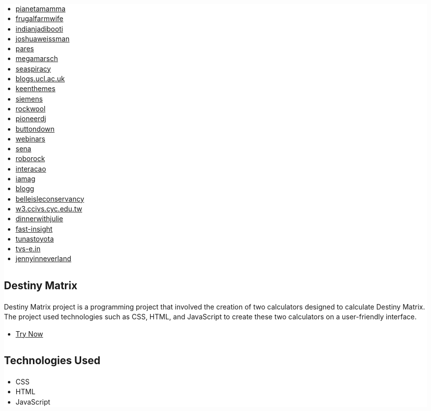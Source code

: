 *   [pianetamamma](https://blog.pianetamamma.it/amoredimamma/polpette-di-prosciutto-cotto-e-ricotta-al-forno/#comment-26254)
*   [frugalfarmwife](https://www.frugalfarmwife.com/article/canning-cabbage/#comment-154130)
*   [indianjadibooti](https://indianjadibooti.com/Jadistore/blog-headlines/blogart254)
*   [joshuaweissman](https://www.joshuaweissman.com/post/making-butter-chicken-faster-than-a-restaurant-but-faster)
*   [pares](https://www.pares.com.co/post/procesos-de-paz-en-colombia)
*   [megamarsch](https://www.megamarsch.de/post/was-tun-gegen-stinkende-f%C3%BC%C3%9Fe)
*   [seaspiracy](https://www.seaspiracy.org/post/blue-whale-guardians)
*   [blogs.ucl.ac.uk](https://blogs.ucl.ac.uk/brits/2014/06/01/sales-growth-curves/#comment-37806)
*   [keenthemes](https://devs.keenthemes.com/question/heart-icob)
*   [siemens](https://community.sw.siemens.com/s/article/what-is-a-power-spectral-density-psd?t=1746962119885)
*   [rockwool](https://as-cn-video.rockwool.com/7-strengths-testing-thermal)
*   [pioneerdj](https://forums.pioneerdj.com/hc/en-us/community/posts/28650404085785-Opus-Quad-set-loop-not-active-when-playing-from-cue-inconsistent?page=1#community_comment_46777670566169)
*   [buttondown](https://buttondown.com/mrchrismead/archive/158-trolls-and-robots/#432faf58-16c0-4ca7-85ba-87fae838047e)
*   [webinars](https://webinars.oag.com/oag-webinar-china-outbound-are-we-4)
*   [sena](https://community.sena.com/hc/en-us/community/posts/34468614812436-Noise-sound-issue-at-SPIDER-ST1?page=1#community_comment_37388732888212)
*   [roborock](https://forum.roborock.com/profile?UserID=28032)
*   [interacao](https://www.interacao.espm.br/post/curta-sobre-imagina%C3%A7%C3%A3o)
*   [iamag](https://jobs.iamag.co/companies/destiny-matrix-5019002)
*   [blogg](https://blogg.ng.se/vad-blir-det-for-rap/2017/05/min-spellista-helgen#comment-5963)
*   [belleisleconservancy](https://www.belleisleconservancy.org/post/baltimore-checkerspot)
*   [w3.ccivs.cyc.edu.tw](https://w3.ccivs.cyc.edu.tw/isotrope/index.php?load=read&id=46&page=6#comm_top)
*   [dinnerwithjulie](https://www.dinnerwithjulie.com/2021/07/11/mini-doughnuts/#comment-1059081)
*   [fast-insight](https://www.fast-insight.com/post/was-kunden-sich-w%C3%BCnschen)
*   [tunastoyota](https://www.tunastoyota.com/post/piringan-cakram-mobil-fungsi-perawatan-dan-tips-memilih-yang-tepat)
*   [tvs-e.in](https://www.tvs-e.in/industry-4.0-in-electronics-manufacturing-how-automation-is-transforming-production#comment-47987)
*   [jennyinneverland](https://jennyinneverland.com/2020/06/14/amazing-things-technology-has-given-us/)




## Destiny Matrix

Destiny Matrix project is a programming project that involved the creation of two calculators designed to calculate Destiny Matrix. The project used technologies such as CSS, HTML, and JavaScript to create these two calculators on a user-friendly interface.


- [Try Now](https://destiny-matrix.cc)

## Technologies Used

- CSS
- HTML
- JavaScript
